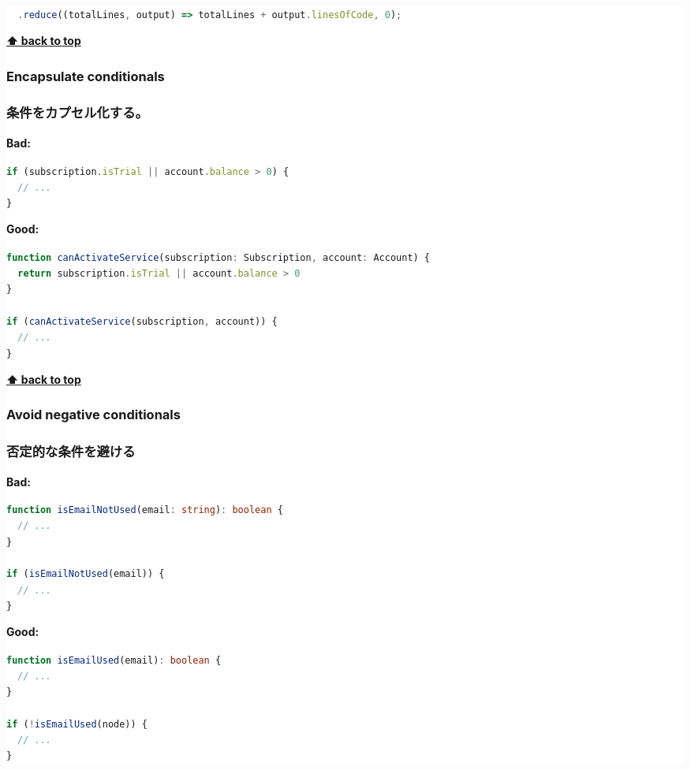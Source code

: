 ```ts
  .reduce((totalLines, output) => totalLines + output.linesOfCode, 0);
```

**[⬆ back to top](#table-of-contents)**

### Encapsulate conditionals

### 条件をカプセル化する。

**Bad:**

```ts
if (subscription.isTrial || account.balance > 0) {
  // ...
}
```

**Good:**

```ts
function canActivateService(subscription: Subscription, account: Account) {
  return subscription.isTrial || account.balance > 0
}

if (canActivateService(subscription, account)) {
  // ...
}
```

**[⬆ back to top](#table-of-contents)**

### Avoid negative conditionals

### 否定的な条件を避ける

**Bad:**

```ts
function isEmailNotUsed(email: string): boolean {
  // ...
}

if (isEmailNotUsed(email)) {
  // ...
}
```

**Good:**

```ts
function isEmailUsed(email): boolean {
  // ...
}

if (!isEmailUsed(node)) {
  // ...
}
```
